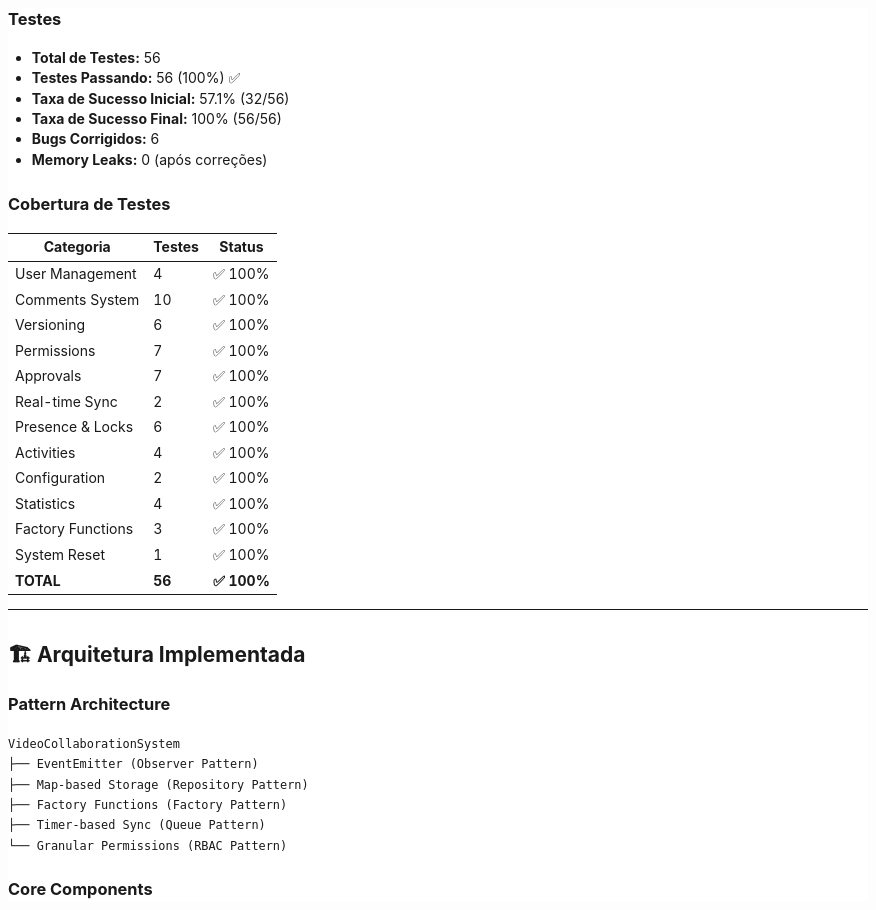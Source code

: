 ### Testes
- **Total de Testes:** 56
- **Testes Passando:** 56 (100%) ✅
- **Taxa de Sucesso Inicial:** 57.1% (32/56)
- **Taxa de Sucesso Final:** 100% (56/56)
- **Bugs Corrigidos:** 6
- **Memory Leaks:** 0 (após correções)

### Cobertura de Testes

| Categoria | Testes | Status |
|-----------|---------|--------|
| User Management | 4 | ✅ 100% |
| Comments System | 10 | ✅ 100% |
| Versioning | 6 | ✅ 100% |
| Permissions | 7 | ✅ 100% |
| Approvals | 7 | ✅ 100% |
| Real-time Sync | 2 | ✅ 100% |
| Presence & Locks | 6 | ✅ 100% |
| Activities | 4 | ✅ 100% |
| Configuration | 2 | ✅ 100% |
| Statistics | 4 | ✅ 100% |
| Factory Functions | 3 | ✅ 100% |
| System Reset | 1 | ✅ 100% |
| **TOTAL** | **56** | **✅ 100%** |

---

## 🏗️ Arquitetura Implementada

### Pattern Architecture

```
VideoCollaborationSystem
├── EventEmitter (Observer Pattern)
├── Map-based Storage (Repository Pattern)
├── Factory Functions (Factory Pattern)
├── Timer-based Sync (Queue Pattern)
└── Granular Permissions (RBAC Pattern)
```

### Core Components
